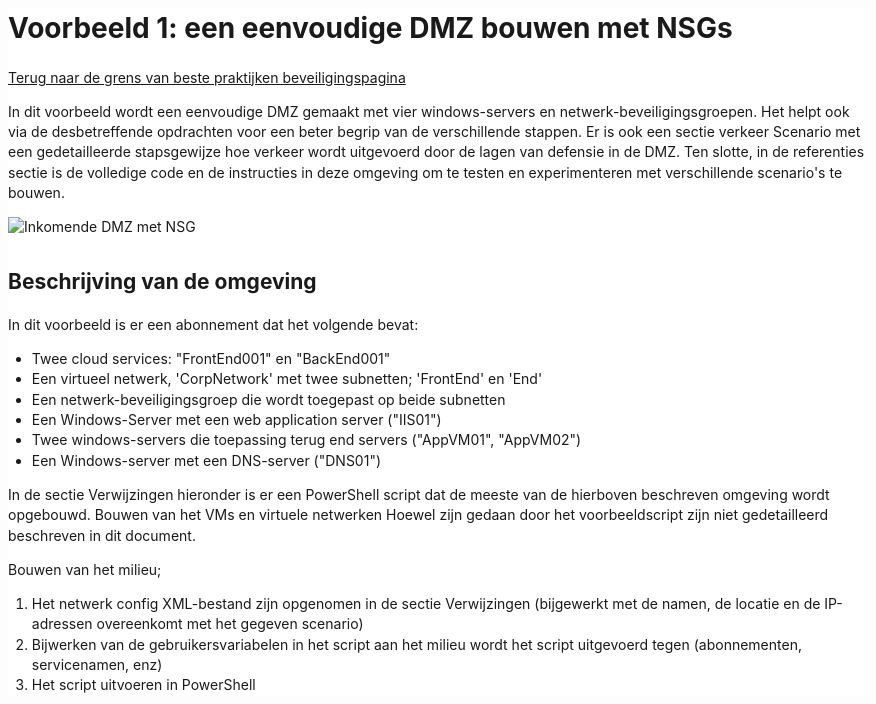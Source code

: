 <properties
   pageTitle="DMZ voorbeeld – een eenvoudige DMZ met NSGs bouwen | Microsoft Azure"
   description="Bouwen van een DMZ met netwerk-beveiligingsgroepen (NSG)"
   services="virtual-network"
   documentationCenter="na"
   authors="tracsman"
   manager="rossort"
   editor=""/>

<tags
   ms.service="virtual-network"
   ms.devlang="na"
   ms.topic="article"
   ms.tgt_pltfrm="na"
   ms.workload="infrastructure-services"
   ms.date="02/01/2016"
   ms.author="jonor;sivae"/>

# <a name="example-1--build-a-simple-dmz-with-nsgs"></a>Voorbeeld 1: een eenvoudige DMZ bouwen met NSGs

[Terug naar de grens van beste praktijken beveiligingspagina][HOME]

In dit voorbeeld wordt een eenvoudige DMZ gemaakt met vier windows-servers en netwerk-beveiligingsgroepen. Het helpt ook via de desbetreffende opdrachten voor een beter begrip van de verschillende stappen. Er is ook een sectie verkeer Scenario met een gedetailleerde stapsgewijze hoe verkeer wordt uitgevoerd door de lagen van defensie in de DMZ. Ten slotte, in de referenties sectie is de volledige code en de instructies in deze omgeving om te testen en experimenteren met verschillende scenario's te bouwen. 

![Inkomende DMZ met NSG][1]

## <a name="environment-description"></a>Beschrijving van de omgeving
In dit voorbeeld is er een abonnement dat het volgende bevat:

- Twee cloud services: "FrontEnd001" en "BackEnd001"
- Een virtueel netwerk, 'CorpNetwork' met twee subnetten; 'FrontEnd' en 'End'
- Een netwerk-beveiligingsgroep die wordt toegepast op beide subnetten
- Een Windows-Server met een web application server ("IIS01")
- Twee windows-servers die toepassing terug end servers ("AppVM01", "AppVM02")
- Een Windows-server met een DNS-server ("DNS01")

In de sectie Verwijzingen hieronder is er een PowerShell script dat de meeste van de hierboven beschreven omgeving wordt opgebouwd. Bouwen van het VMs en virtuele netwerken Hoewel zijn gedaan door het voorbeeldscript zijn niet gedetailleerd beschreven in dit document. 

Bouwen van het milieu;

  1.    Het netwerk config XML-bestand zijn opgenomen in de sectie Verwijzingen (bijgewerkt met de namen, de locatie en de IP-adressen overeenkomt met het gegeven scenario)
  2.    Bijwerken van de gebruikersvariabelen in het script aan het milieu wordt het script uitgevoerd tegen (abonnementen, servicenamen, enz)
  3.    Het script uitvoeren in PowerShell


[1]: ./media/virtual-networks-dmz-nsg-asm/example1design.png "Inkomende DMZ met NSG"
[HOME]: ../best-practices-network-security.md
[SampleApp]: ./virtual-networks-sample-app.md